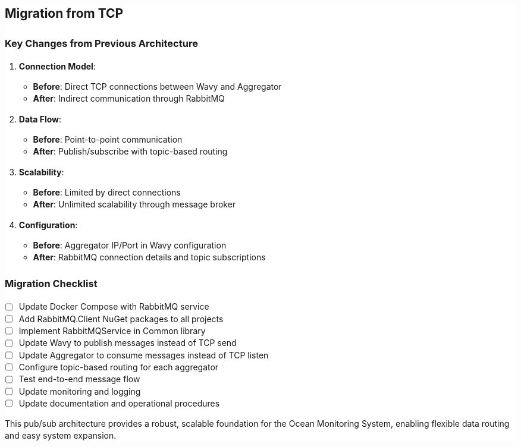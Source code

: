 ## Migration from TCP

### Key Changes from Previous Architecture

1. **Connection Model**: 
   - **Before**: Direct TCP connections between Wavy and Aggregator
   - **After**: Indirect communication through RabbitMQ

2. **Data Flow**:
   - **Before**: Point-to-point communication
   - **After**: Publish/subscribe with topic-based routing

3. **Scalability**:
   - **Before**: Limited by direct connections
   - **After**: Unlimited scalability through message broker

4. **Configuration**:
   - **Before**: Aggregator IP/Port in Wavy configuration
   - **After**: RabbitMQ connection details and topic subscriptions

### Migration Checklist

- [ ] Update Docker Compose with RabbitMQ service
- [ ] Add RabbitMQ.Client NuGet packages to all projects
- [ ] Implement RabbitMQService in Common library
- [ ] Update Wavy to publish messages instead of TCP send
- [ ] Update Aggregator to consume messages instead of TCP listen
- [ ] Configure topic-based routing for each aggregator
- [ ] Test end-to-end message flow
- [ ] Update monitoring and logging
- [ ] Update documentation and operational procedures

This pub/sub architecture provides a robust, scalable foundation for the Ocean Monitoring System, enabling flexible data routing and easy system expansion.
